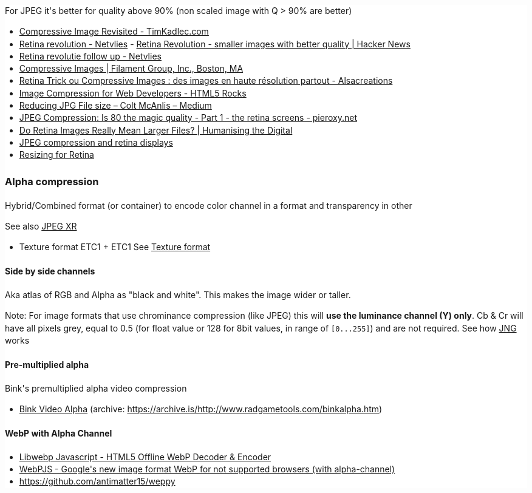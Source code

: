 For JPEG it's better for quality above 90% (non scaled image with Q > 90% are better)

- [Compressive Image Revisited - TimKadlec.com](https://timkadlec.com/remembers/2018-03-22-compressive-images-revisited/)
- [Retina revolution - Netvlies](https://www.netvlies.nl/tips-updates/design-interactie/design-interactie/retina-revolution/) - [Retina Revolution - smaller images with better quality | Hacker News](https://news.ycombinator.com/item?id=4623160)
- [Retina revolutie follow up - Netvlies](https://www.netvlies.nl/tips-updates/algemeen/algemeen/retina-revolutie-follow-up/)
- [Compressive Images | Filament Group, Inc., Boston, MA](https://www.filamentgroup.com/lab/compressive-images.html)
- [Retina Trick ou Compressive Images : des images en haute résolution partout - Alsacreations](https://www.alsacreations.com/astuce/lire/1730-retina-trick-compressive-images-resolution-picture-img-srcset-responsive.html)
- [Image Compression for Web Developers - HTML5 Rocks](https://www.html5rocks.com/en/tutorials/speed/img-compression/)
- [Reducing JPG File size – Colt McAnlis – Medium](https://medium.com/@duhroach/reducing-jpg-file-size-e5b27df3257c)
- [JPEG Compression: Is 80 the magic quality - Part 1 - the retina screens - pieroxy.net](http://pieroxy.net/blog/2016/05/01/jpeg_compression_is_80_the_magic_quality_part_1_the_retina_screens.html)
- [Do Retina Images Really Mean Larger Files? | Humanising the Digital](http://alidark.com/responsive-retina-image-mobile/)
- [JPEG compression and retina displays](https://www.hdevalence.ca/blog/2013-04-09-JPEG-compression-and-retina-displays)
- [Resizing for Retina](http://wayback.archive.org/web/20121105033948/http://silev.org:80/test/Retina-resize.html)

### Alpha compression

Hybrid/Combined format (or container) to encode color channel in a format and transparency in other

See also [JPEG XR](https://en.wikipedia.org/wiki/JPEG_XR)

- Texture format ETC1 + ETC1 See [Texture format](../Texture%20format/Texture%20format.md)

#### Side by side channels

Aka atlas of RGB and Alpha as "black and white". This makes the image wider or taller.

Note: For image formats that use chrominance compression (like JPEG) this will **use the luminance channel (Y) only**. Cb & Cr will have all pixels grey, equal to 0.5 (for float value or 128 for 8bit values, in range of `[0...255]`) and are not required. See how [JNG](#jng) works

#### Pre-multiplied alpha

Bink's premultiplied alpha video compression

- [Bink Video Alpha](http://www.radgametools.com/binkalpha.htm) (archive: https://archive.is/http://www.radgametools.com/binkalpha.htm)

#### WebP with Alpha Channel

- [Libwebp Javascript - HTML5 Offline WebP Decoder & Encoder](http://libwebpjs.appspot.com/)
- [WebPJS - Google's new image format WebP for not supported browsers (with alpha-channel)](http://webpjs.appspot.com/)
- https://github.com/antimatter15/weppy
